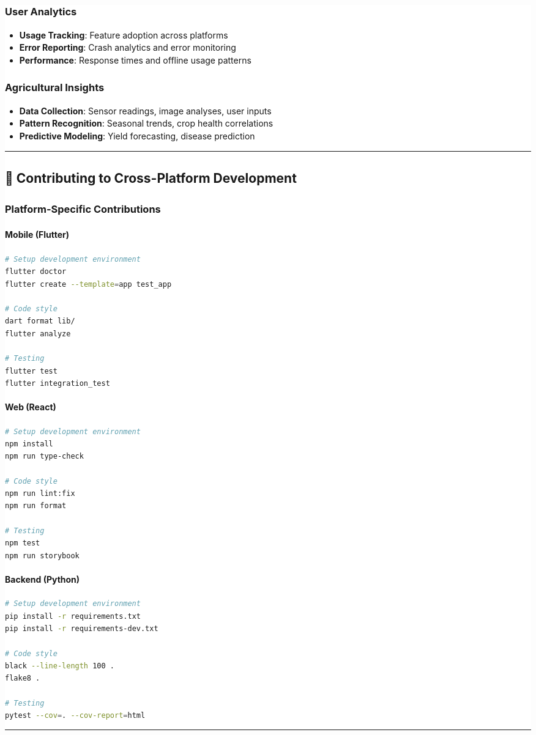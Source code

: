 ### **User Analytics** 
- **Usage Tracking**: Feature adoption across platforms
- **Error Reporting**: Crash analytics and error monitoring
- **Performance**: Response times and offline usage patterns

### **Agricultural Insights**
- **Data Collection**: Sensor readings, image analyses, user inputs
- **Pattern Recognition**: Seasonal trends, crop health correlations
- **Predictive Modeling**: Yield forecasting, disease prediction

---

## 🤝 **Contributing to Cross-Platform Development**

### **Platform-Specific Contributions**

#### **Mobile (Flutter)**
```bash
# Setup development environment
flutter doctor
flutter create --template=app test_app

# Code style
dart format lib/
flutter analyze

# Testing
flutter test
flutter integration_test
```

#### **Web (React)**
```bash
# Setup development environment  
npm install
npm run type-check

# Code style
npm run lint:fix
npm run format

# Testing
npm test
npm run storybook
```

#### **Backend (Python)**
```bash
# Setup development environment
pip install -r requirements.txt
pip install -r requirements-dev.txt

# Code style
black --line-length 100 .
flake8 .

# Testing
pytest --cov=. --cov-report=html
```

---